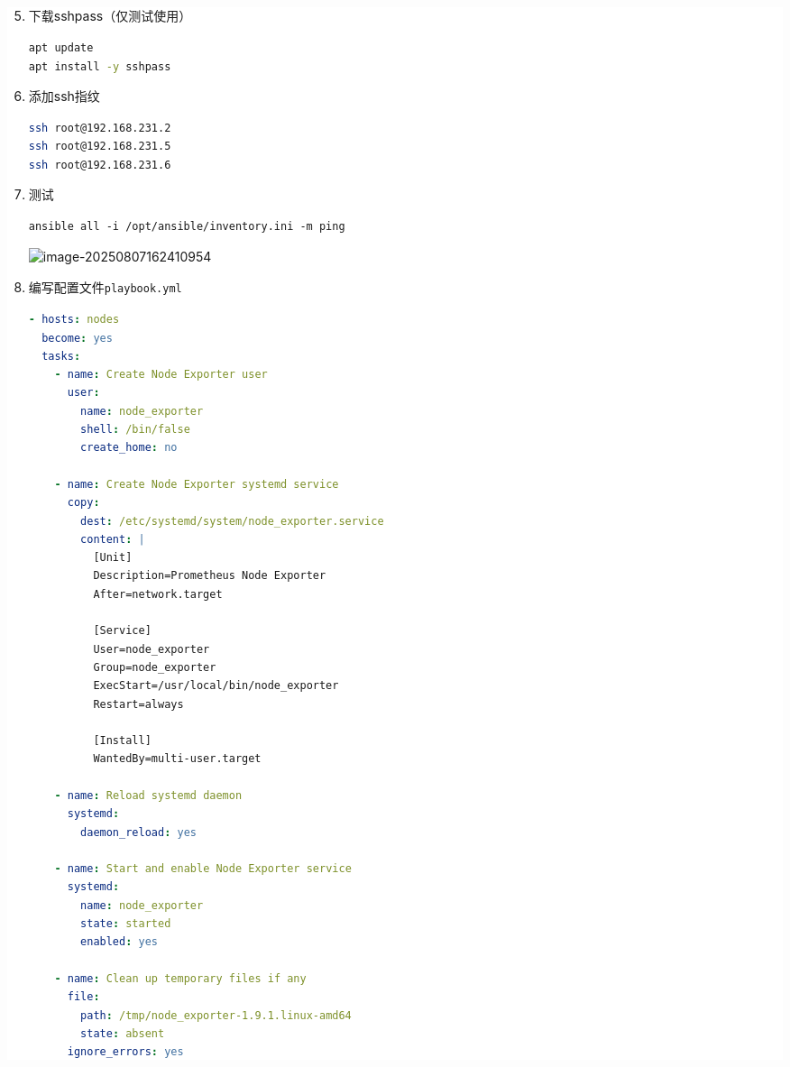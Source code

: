    5. 下载sshpass（仅测试使用）

      ```sh
      apt update
      apt install -y sshpass
      ```

   6. 添加ssh指纹

      ```sh
      ssh root@192.168.231.2
      ssh root@192.168.231.5
      ssh root@192.168.231.6
      ```

   7. 测试

      ```
      ansible all -i /opt/ansible/inventory.ini -m ping
      ```

      ![image-20250807162410954](https://img.lhjeong.cn/20250807162411163.png)

2. 编写配置文件`playbook.yml`

   ```yaml
   - hosts: nodes
     become: yes
     tasks:
       - name: Create Node Exporter user
         user:
           name: node_exporter
           shell: /bin/false
           create_home: no
   
       - name: Create Node Exporter systemd service
         copy:
           dest: /etc/systemd/system/node_exporter.service
           content: |
             [Unit]
             Description=Prometheus Node Exporter
             After=network.target
   
             [Service]
             User=node_exporter
             Group=node_exporter
             ExecStart=/usr/local/bin/node_exporter
             Restart=always
   
             [Install]
             WantedBy=multi-user.target
   
       - name: Reload systemd daemon
         systemd:
           daemon_reload: yes
   
       - name: Start and enable Node Exporter service
         systemd:
           name: node_exporter
           state: started
           enabled: yes
   
       - name: Clean up temporary files if any
         file:
           path: /tmp/node_exporter-1.9.1.linux-amd64
           state: absent
         ignore_errors: yes
   ```